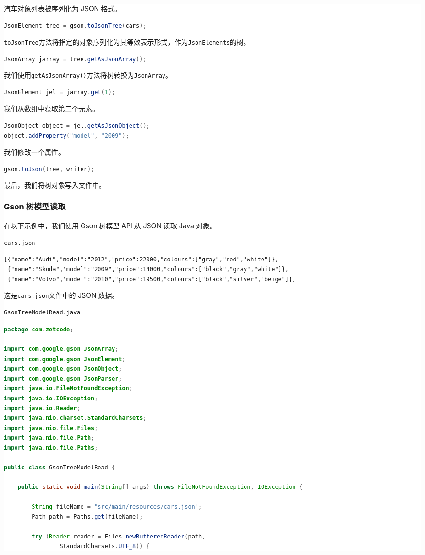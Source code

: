 汽车对象列表被序列化为 JSON 格式。

```java
JsonElement tree = gson.toJsonTree(cars);
```

`toJsonTree`方法将指定的对象序列化为其等效表示形式，作为`JsonElements`的树。

```java
JsonArray jarray = tree.getAsJsonArray();
```

我们使用`getAsJsonArray()`方法将树转换为`JsonArray`。

```java
JsonElement jel = jarray.get(1);
```

我们从数组中获取第二个元素。

```java
JsonObject object = jel.getAsJsonObject();
object.addProperty("model", "2009");
```

我们修改一个属性。

```java
gson.toJson(tree, writer);
```

最后，我们将树对象写入文件中。

### Gson 树模型读取

在以下示例中，我们使用 Gson 树模型 API 从 JSON 读取 Java 对象。

`cars.json`

```
[{"name":"Audi","model":"2012","price":22000,"colours":["gray","red","white"]},
 {"name":"Skoda","model":"2009","price":14000,"colours":["black","gray","white"]},
 {"name":"Volvo","model":"2010","price":19500,"colours":["black","silver","beige"]}]
```

这是`cars.json`文件中的 JSON 数据。

`GsonTreeModelRead.java`

```java
package com.zetcode;

import com.google.gson.JsonArray;
import com.google.gson.JsonElement;
import com.google.gson.JsonObject;
import com.google.gson.JsonParser;
import java.io.FileNotFoundException;
import java.io.IOException;
import java.io.Reader;
import java.nio.charset.StandardCharsets;
import java.nio.file.Files;
import java.nio.file.Path;
import java.nio.file.Paths;

public class GsonTreeModelRead {

    public static void main(String[] args) throws FileNotFoundException, IOException {

        String fileName = "src/main/resources/cars.json";
        Path path = Paths.get(fileName);

        try (Reader reader = Files.newBufferedReader(path, 
                StandardCharsets.UTF_8)) {
```